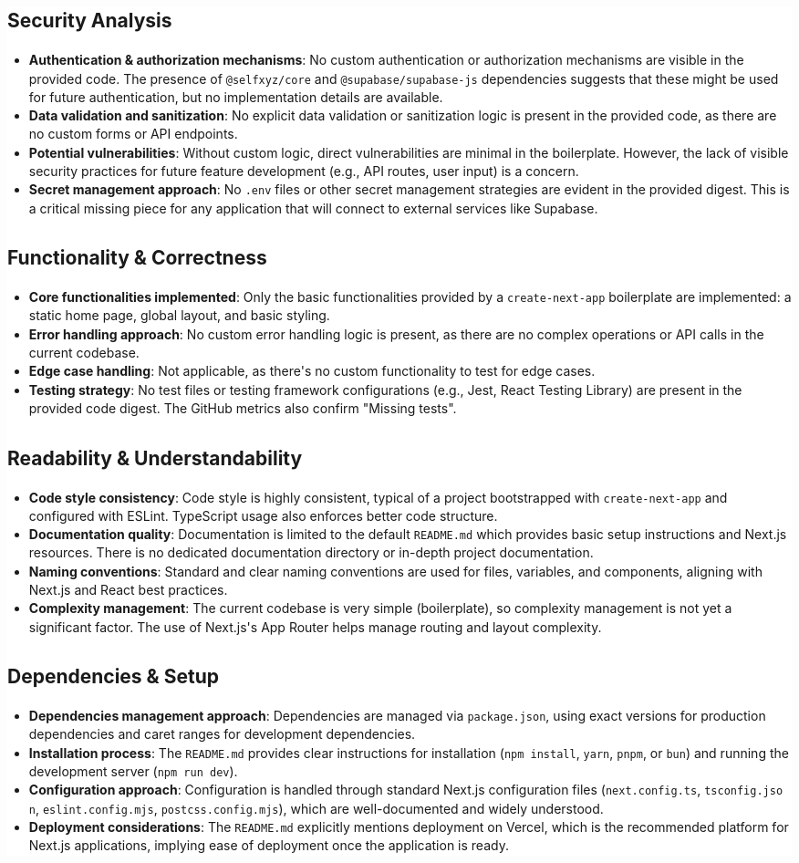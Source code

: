 ## Security Analysis
- **Authentication & authorization mechanisms**: No custom authentication or authorization mechanisms are visible in the provided code. The presence of `@selfxyz/core` and `@supabase/supabase-js` dependencies suggests that these might be used for future authentication, but no implementation details are available.
- **Data validation and sanitization**: No explicit data validation or sanitization logic is present in the provided code, as there are no custom forms or API endpoints.
- **Potential vulnerabilities**: Without custom logic, direct vulnerabilities are minimal in the boilerplate. However, the lack of visible security practices for future feature development (e.g., API routes, user input) is a concern.
- **Secret management approach**: No `.env` files or other secret management strategies are evident in the provided digest. This is a critical missing piece for any application that will connect to external services like Supabase.

## Functionality & Correctness
- **Core functionalities implemented**: Only the basic functionalities provided by a `create-next-app` boilerplate are implemented: a static home page, global layout, and basic styling.
- **Error handling approach**: No custom error handling logic is present, as there are no complex operations or API calls in the current codebase.
- **Edge case handling**: Not applicable, as there's no custom functionality to test for edge cases.
- **Testing strategy**: No test files or testing framework configurations (e.g., Jest, React Testing Library) are present in the provided code digest. The GitHub metrics also confirm "Missing tests".

## Readability & Understandability
- **Code style consistency**: Code style is highly consistent, typical of a project bootstrapped with `create-next-app` and configured with ESLint. TypeScript usage also enforces better code structure.
- **Documentation quality**: Documentation is limited to the default `README.md` which provides basic setup instructions and Next.js resources. There is no dedicated documentation directory or in-depth project documentation.
- **Naming conventions**: Standard and clear naming conventions are used for files, variables, and components, aligning with Next.js and React best practices.
- **Complexity management**: The current codebase is very simple (boilerplate), so complexity management is not yet a significant factor. The use of Next.js's App Router helps manage routing and layout complexity.

## Dependencies & Setup
- **Dependencies management approach**: Dependencies are managed via `package.json`, using exact versions for production dependencies and caret ranges for development dependencies.
- **Installation process**: The `README.md` provides clear instructions for installation (`npm install`, `yarn`, `pnpm`, or `bun`) and running the development server (`npm run dev`).
- **Configuration approach**: Configuration is handled through standard Next.js configuration files (`next.config.ts`, `tsconfig.json`, `eslint.config.mjs`, `postcss.config.mjs`), which are well-documented and widely understood.
- **Deployment considerations**: The `README.md` explicitly mentions deployment on Vercel, which is the recommended platform for Next.js applications, implying ease of deployment once the application is ready.
